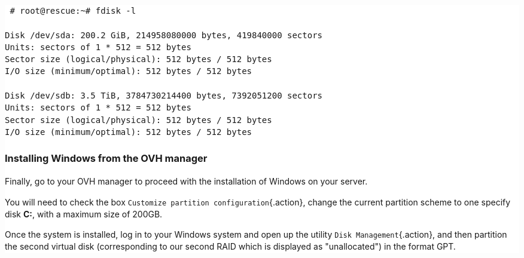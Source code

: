 <div> <style type="text/css" scoped>span.prompt:before{content:"# ";}</style> <pre class="highlight command-prompt"> <span class="prompt">root@rescue:~# fdisk -l</span>
<span class="blank">&nbsp;</span>
<span class="output">Disk /dev/sda: 200.2 GiB, 214958080000 bytes, 419840000 sectors</span>
<span class="output">Units: sectors of 1 * 512 = 512 bytes</span>
<span class="output">Sector size (logical/physical): 512 bytes / 512 bytes</span>
<span class="output">I/O size (minimum/optimal): 512 bytes / 512 bytes</span>
<span class="blank">&nbsp;</span>
<span class="output">Disk /dev/sdb: 3.5 TiB, 3784730214400 bytes, 7392051200 sectors</span>
<span class="output">Units: sectors of 1 * 512 = 512 bytes</span>
<span class="output">Sector size (logical/physical): 512 bytes / 512 bytes</span>
<span class="output">I/O size (minimum/optimal): 512 bytes / 512 bytes</span> </pre></div>

### Installing Windows from the OVH manager
Finally, go to your OVH manager to proceed with the installation of Windows on your server.

You will need to check the box `Customize partition configuration`{.action}, change the current partition scheme to one specify disk **C:**, with a maximum size of 200GB.

Once the system is installed, log in to your Windows system and open up the utility `Disk Management`{.action}, and then partition the second virtual disk (corresponding to our second RAID which is displayed as "unallocated") in the format GPT.